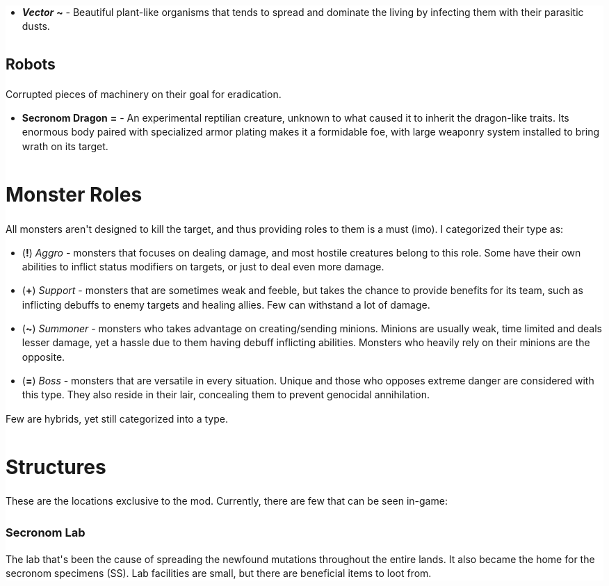 * _**Vector**_ **~** - Beautiful plant-like organisms that tends to spread and dominate the living by infecting them
  with their parasitic dusts.

## Robots

Corrupted pieces of machinery on their goal for eradication.

* **Secronom Dragon** **=** - An experimental reptilian creature, unknown to what caused it to inherit the dragon-like
  traits. Its enormous body paired with specialized armor plating makes it a formidable foe, with large weaponry system
  installed to bring wrath on its target.

# Monster Roles

All monsters aren't designed to kill the target, and thus providing roles to them is a must (imo). I categorized their
type as:

* (**!**) *Aggro* - monsters that focuses on dealing damage, and most hostile creatures belong to this role. Some have
  their own abilities to inflict status modifiers on targets, or just to deal even more damage.

* (**+**) *Support* - monsters that are sometimes weak and feeble, but takes the chance to provide benefits for its
  team, such as inflicting debuffs to enemy targets and healing allies. Few can withstand a lot of damage.

* (**~**) *Summoner* - monsters who takes advantage on creating/sending minions. Minions are usually weak, time limited
  and deals lesser damage, yet a hassle due to them having debuff inflicting abilities. Monsters who heavily rely on
  their minions are the opposite.

* (**=**) *Boss* - monsters that are versatile in every situation. Unique and those who opposes extreme danger are
  considered with this type. They also reside in their lair, concealing them to prevent genocidal annihilation.

Few are hybrids, yet still categorized into a type.

# Structures

These are the locations exclusive to the mod. Currently, there are few that can be seen in-game:

### Secronom Lab

The lab that's been the cause of spreading the newfound mutations throughout the entire lands. It also became the home
for the secronom specimens (SS). Lab facilities are small, but there are beneficial items to loot from.
